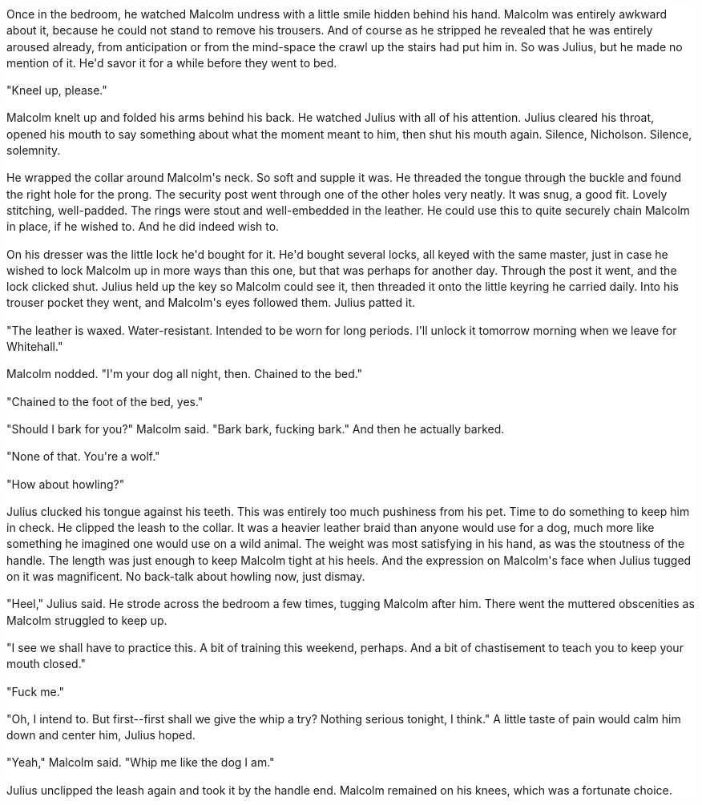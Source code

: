 Once in the bedroom, he watched Malcolm undress with a little smile hidden behind his hand. Malcolm was entirely awkward about it, because he could not stand to remove his trousers. And of course as he stripped he revealed that he was entirely aroused already, from anticipation or from the mind-space the crawl up the stairs had put him in. So was Julius, but he made no mention of it. He'd savor it for a while before they went to bed.

"Kneel up, please."

Malcolm knelt up and folded his arms behind his back. He watched Julius with all of his attention. Julius cleared his throat, opened his mouth to say something about what the moment meant to him, then shut his mouth again. Silence, Nicholson. Silence, solemnity.

He wrapped the collar around Malcolm's neck. So soft and supple it was. He threaded the tongue through the buckle and found the right hole for the prong. The security post went through one of the other holes very neatly. It was snug, a good fit. Lovely stitching, well-padded. The rings were stout and well-embedded in the leather. He could use this to quite securely chain Malcolm in place, if he wished to. And he did indeed wish to.

On his dresser was the little lock he'd bought for it. He'd bought several locks, all keyed with the same master, just in case he wished to lock Malcolm up in more ways than this one, but that was perhaps for another day. Through the post it went, and the lock clicked shut. Julius held up the key so Malcolm could see it, then threaded it onto the little keyring he carried daily. Into his trouser pocket they went, and Malcolm's eyes followed them. Julius patted it.

"The leather is waxed. Water-resistant. Intended to be worn for long periods. I'll unlock it tomorrow morning when we leave for Whitehall."

Malcolm nodded. "I'm your dog all night, then. Chained to the bed."

"Chained to the foot of the bed, yes."

"Should I bark for you?" Malcolm said. "Bark bark, fucking bark." And then he actually barked.

"None of that. You're a wolf."

"How about howling?"

Julius clucked his tongue against his teeth. This was entirely too much pushiness from his pet. Time to do something to keep him in check. He clipped the leash to the collar. It was a heavier leather braid than anyone would use for a dog, much more like something he imagined one would use on a wild animal. The weight was most satisfying in his hand, as was the stoutness of the handle. The length was just enough to keep Malcolm tight at his heels. And the expression on Malcolm's face when Julius tugged on it was magnificent. No back-talk about howling now, just dismay.

"Heel," Julius said. He strode across the bedroom a few times, tugging Malcolm after him. There went the muttered obscenities as Malcolm struggled to keep up.

"I see we shall have to practice this. A bit of training this weekend, perhaps. And a bit of chastisement to teach you to keep your mouth closed."

"Fuck me."

"Oh, I intend to. But first--first shall we give the whip a try? Nothing serious tonight, I think." A little taste of pain would calm him down and center him, Julius hoped.

"Yeah," Malcolm said. "Whip me like the dog I am."

Julius unclipped the leash again and took it by the handle end. Malcolm remained on his knees, which was a fortunate choice.
